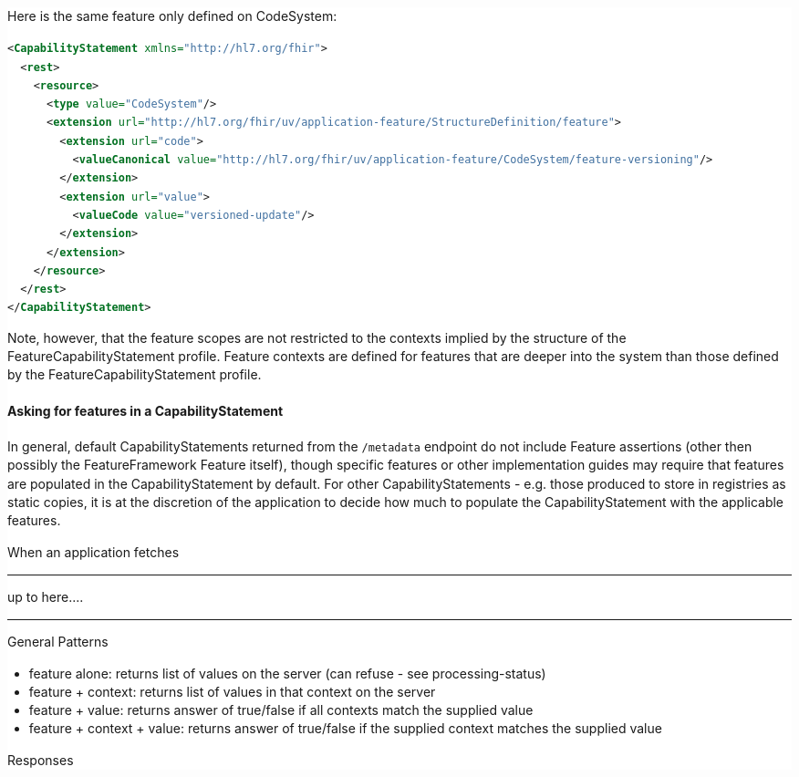 Here is the same feature only defined on CodeSystem:
  

```xml  
<CapabilityStatement xmlns="http://hl7.org/fhir">
  <rest>
    <resource>
      <type value="CodeSystem"/>
	  <extension url="http://hl7.org/fhir/uv/application-feature/StructureDefinition/feature">
		<extension url="code">
		  <valueCanonical value="http://hl7.org/fhir/uv/application-feature/CodeSystem/feature-versioning"/>
		</extension>    
		<extension url="value">
		  <valueCode value="versioned-update"/>
	    </extension>
	  </extension>
    </resource>
  </rest>
</CapabilityStatement>
```

Note, however, that the feature scopes are not restricted to the contexts implied by the structure of the FeatureCapabilityStatement profile. Feature contexts are defined for features that are deeper into the system than those defined by the FeatureCapabilityStatement profile.

#### Asking for features in a CapabilityStatement 

In general, default CapabilityStatements returned from the ```/metadata``` endpoint do not include 
Feature assertions (other then possibly the FeatureFramework Feature itself), though specific features or 
other implementation guides may require that features are populated in the CapabilityStatement by default.
For other CapabilityStatements - e.g. those produced to store in registries as static copies, it is at the
discretion of the application to decide how much to populate the CapabilityStatement with the applicable 
features.

When an application fetches 

----- 

up to here....

------

General Patterns

* feature alone: returns list of values on the server (can refuse - see processing-status)
* feature + context: returns list of values in that context on the server
* feature + value: returns answer of true/false if all contexts match the supplied value
* feature + context + value: returns answer of true/false if the supplied context matches the supplied value

Responses
